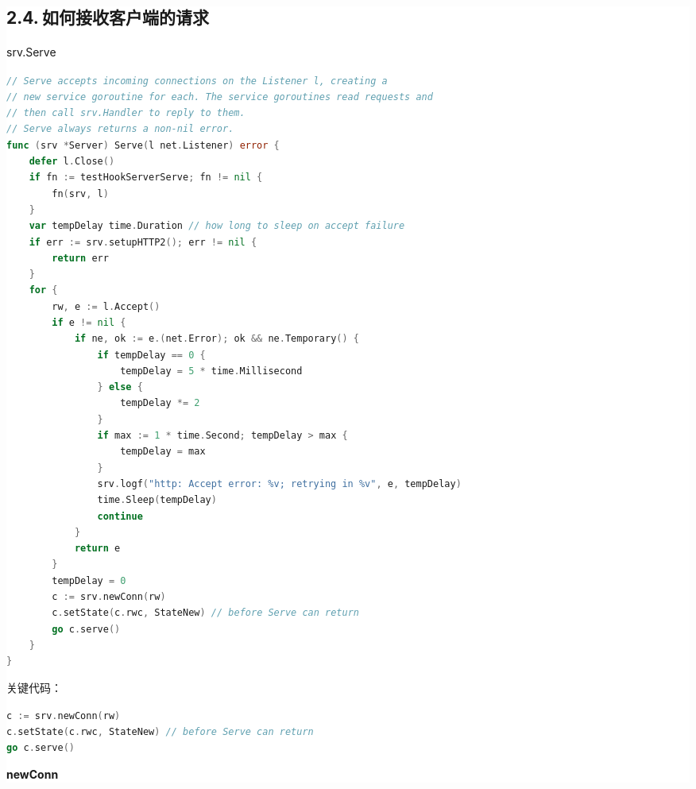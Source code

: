## 2.4. 如何接收客户端的请求

srv.Serve

```go
// Serve accepts incoming connections on the Listener l, creating a
// new service goroutine for each. The service goroutines read requests and
// then call srv.Handler to reply to them.
// Serve always returns a non-nil error.
func (srv *Server) Serve(l net.Listener) error {
    defer l.Close()
    if fn := testHookServerServe; fn != nil {
        fn(srv, l)
    }
    var tempDelay time.Duration // how long to sleep on accept failure
    if err := srv.setupHTTP2(); err != nil {
        return err
    }
    for {
        rw, e := l.Accept()
        if e != nil {
            if ne, ok := e.(net.Error); ok && ne.Temporary() {
                if tempDelay == 0 {
                    tempDelay = 5 * time.Millisecond
                } else {
                    tempDelay *= 2
                }
                if max := 1 * time.Second; tempDelay > max {
                    tempDelay = max
                }
                srv.logf("http: Accept error: %v; retrying in %v", e, tempDelay)
                time.Sleep(tempDelay)
                continue
            }
            return e
        }
        tempDelay = 0
        c := srv.newConn(rw)
        c.setState(c.rwc, StateNew) // before Serve can return
        go c.serve()
    }
}
```

关键代码：

```go
c := srv.newConn(rw)
c.setState(c.rwc, StateNew) // before Serve can return
go c.serve()
```

**newConn**
